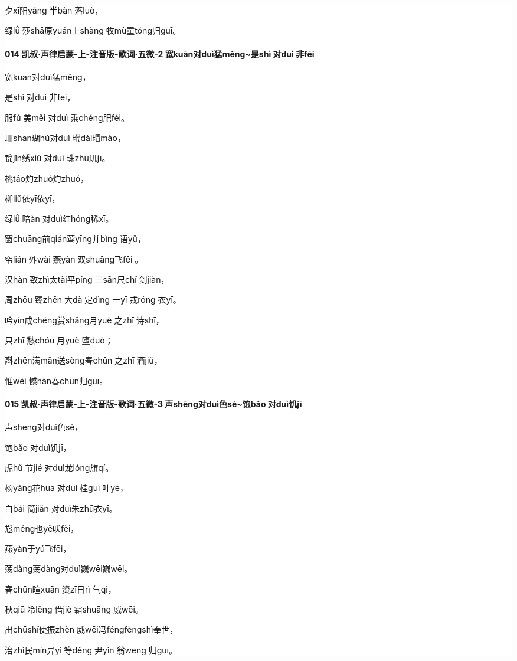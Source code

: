 夕xī阳yáng 半bàn 落luò，

绿lǜ 莎shā原yuán上shàng 牧mù童tóng归guī。

#### 014 凯叔·声律启蒙-上-注音版-歌词·五微-2 宽kuān对duì猛měng~是shì 对duì 非fēi

宽kuān对duì猛měng，

是shì 对duì 非fēi，

服fú 美měi 对duì 乘chéng肥féi。

珊shān瑚hú对duì 玳dài瑁mào，

锦jǐn绣xiù 对duì 珠zhū玑jī。

桃táo灼zhuó灼zhuó，

柳liǔ依yī依yī，

绿lǜ 暗àn 对duì红hóng稀xī。

窗chuāng前qián莺yīng并bìng 语yǔ，

帘lián 外wài 燕yàn 双shuāng飞fēi 。

汉hàn 致zhì太tài平píng 三sān尺chǐ 剑jiàn，

周zhōu 臻zhēn 大dà 定dìng 一yī 戎róng 衣yī。

吟yín成chéng赏shǎng月yuè 之zhī 诗shī，

只zhī 愁chóu 月yuè 堕duò；

斟zhēn满mǎn送sòng春chūn 之zhī 酒jiǔ，

惟wéi 憾hàn春chūn归guī。

#### 015 凯叔·声律启蒙-上-注音版-歌词·五微-3 声shēng对duì色sè~饱bǎo 对duì饥jī

声shēng对duì色sè，

饱bǎo 对duì饥jī，

虎hǔ 节jié 对duì龙lóng旗qí。

杨yáng花huā 对duì 桂guì 叶yè，

白bái 简jiǎn 对duì朱zhū衣yī。

尨méng也yě吠fèi，

燕yàn于yú飞fēi，

荡dàng荡dàng对duì巍wēi巍wēi。

春chūn暄xuān 资zī日rì 气qì，

秋qiū 冷lěng 借jiè 霜shuāng 威wēi。

出chūshǐ使振zhèn 威wēi冯féngfèngshì奉世，

治zhì民mín异yì 等děng 尹yǐn 翁wēng 归guī。
